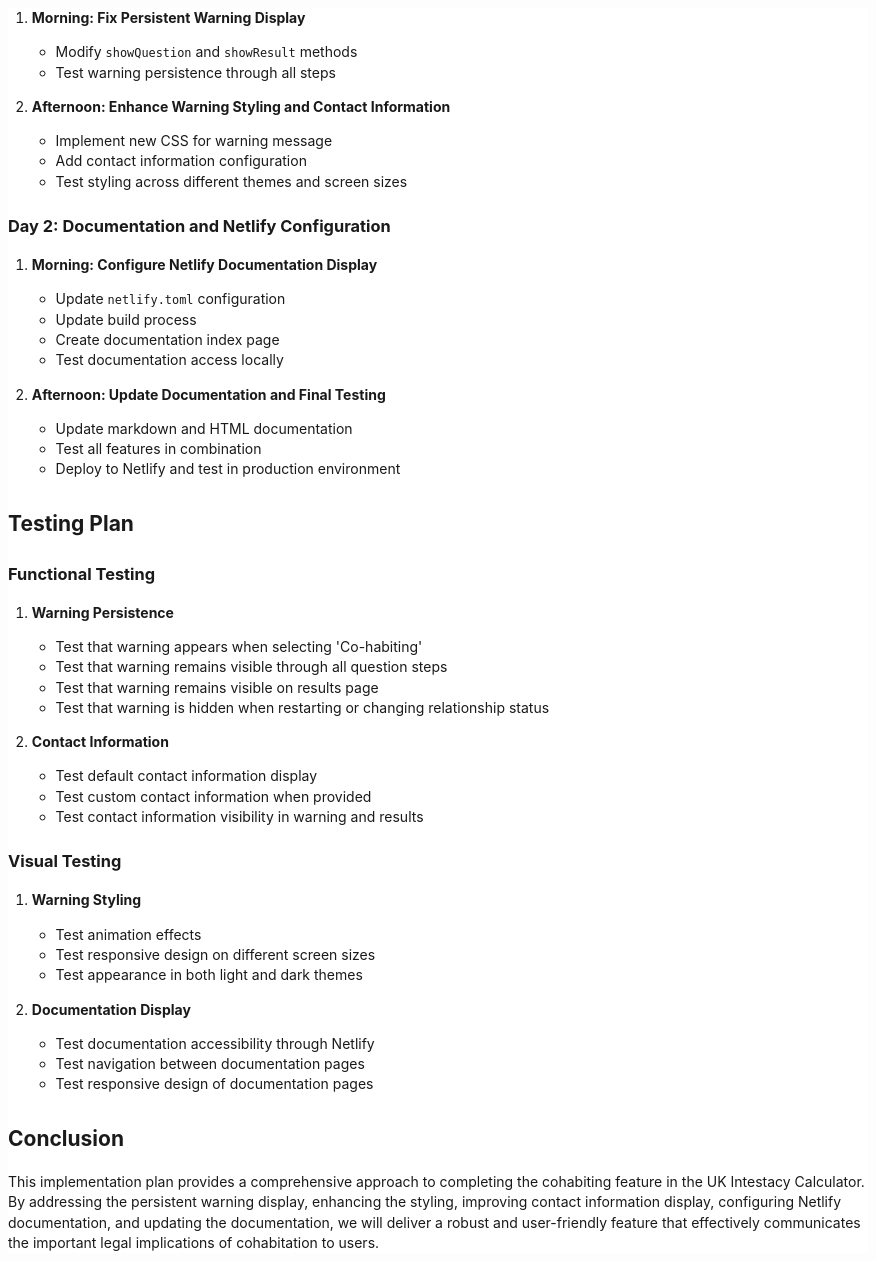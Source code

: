 1. **Morning: Fix Persistent Warning Display**
   - Modify `showQuestion` and `showResult` methods
   - Test warning persistence through all steps

2. **Afternoon: Enhance Warning Styling and Contact Information**
   - Implement new CSS for warning message
   - Add contact information configuration
   - Test styling across different themes and screen sizes

### Day 2: Documentation and Netlify Configuration

1. **Morning: Configure Netlify Documentation Display**
   - Update `netlify.toml` configuration
   - Update build process
   - Create documentation index page
   - Test documentation access locally

2. **Afternoon: Update Documentation and Final Testing**
   - Update markdown and HTML documentation
   - Test all features in combination
   - Deploy to Netlify and test in production environment

## Testing Plan

### Functional Testing

1. **Warning Persistence**
   - Test that warning appears when selecting 'Co-habiting'
   - Test that warning remains visible through all question steps
   - Test that warning remains visible on results page
   - Test that warning is hidden when restarting or changing relationship status

2. **Contact Information**
   - Test default contact information display
   - Test custom contact information when provided
   - Test contact information visibility in warning and results

### Visual Testing

1. **Warning Styling**
   - Test animation effects
   - Test responsive design on different screen sizes
   - Test appearance in both light and dark themes

2. **Documentation Display**
   - Test documentation accessibility through Netlify
   - Test navigation between documentation pages
   - Test responsive design of documentation pages

## Conclusion

This implementation plan provides a comprehensive approach to completing the cohabiting feature in the UK Intestacy Calculator. By addressing the persistent warning display, enhancing the styling, improving contact information display, configuring Netlify documentation, and updating the documentation, we will deliver a robust and user-friendly feature that effectively communicates the important legal implications of cohabitation to users.
